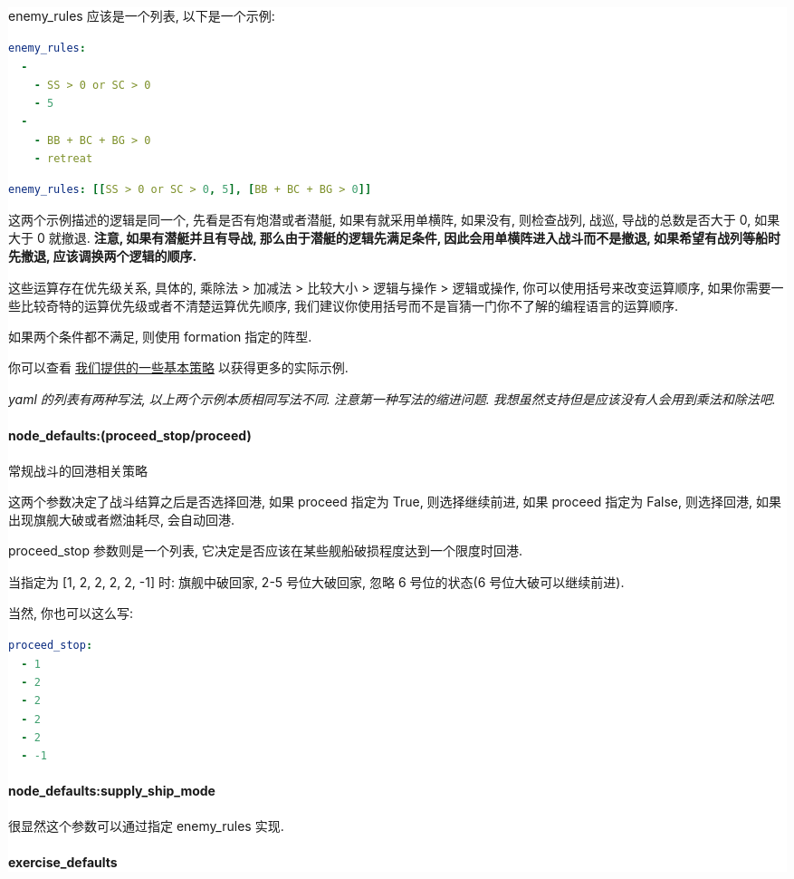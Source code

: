 enemy_rules 应该是一个列表, 以下是一个示例:

```yaml
enemy_rules:
  -
    - SS > 0 or SC > 0
    - 5
  -
    - BB + BC + BG > 0
    - retreat
```

```yaml
enemy_rules: [[SS > 0 or SC > 0, 5], [BB + BC + BG > 0]]
```

这两个示例描述的逻辑是同一个, 先看是否有炮潜或者潜艇, 如果有就采用单横阵, 如果没有, 则检查战列, 战巡, 导战的总数是否大于 0, 如果大于 0 就撤退. **注意, 如果有潜艇并且有导战, 那么由于潜艇的逻辑先满足条件, 因此会用单横阵进入战斗而不是撤退, 如果希望有战列等船时先撤退, 应该调换两个逻辑的顺序.**

这些运算存在优先级关系, 具体的, 乘除法 > 加减法 > 比较大小 > 逻辑与操作 > 逻辑或操作, 你可以使用括号来改变运算顺序, 如果你需要一些比较奇特的运算优先级或者不清楚运算优先顺序, 我们建议你使用括号而不是盲猜一门你不了解的编程语言的运算顺序.

如果两个条件都不满足, 则使用 formation 指定的阵型.

你可以查看 [我们提供的一些基本策略](https://github.com/huan-yp/Auto-WSGR/tree/main/autowsgr/data/plans/normal_fight) 以获得更多的实际示例.

*yaml 的列表有两种写法, 以上两个示例本质相同写法不同. 注意第一种写法的缩进问题.*
*我想虽然支持但是应该没有人会用到乘法和除法吧.*

#### node_defaults:(proceed_stop/proceed)

常规战斗的回港相关策略

这两个参数决定了战斗结算之后是否选择回港, 如果 proceed 指定为 True, 则选择继续前进, 如果 proceed 指定为 False, 则选择回港, 如果出现旗舰大破或者燃油耗尽, 会自动回港.

proceed_stop 参数则是一个列表, 它决定是否应该在某些舰船破损程度达到一个限度时回港.

当指定为 [1, 2, 2, 2, 2, -1] 时: 旗舰中破回家, 2-5 号位大破回家, 忽略 6 号位的状态(6 号位大破可以继续前进).

当然, 你也可以这么写:

```yaml
proceed_stop:
  - 1
  - 2
  - 2
  - 2
  - 2
  - -1
```

#### node_defaults:supply_ship_mode

很显然这个参数可以通过指定 enemy_rules 实现.

#### exercise_defaults
